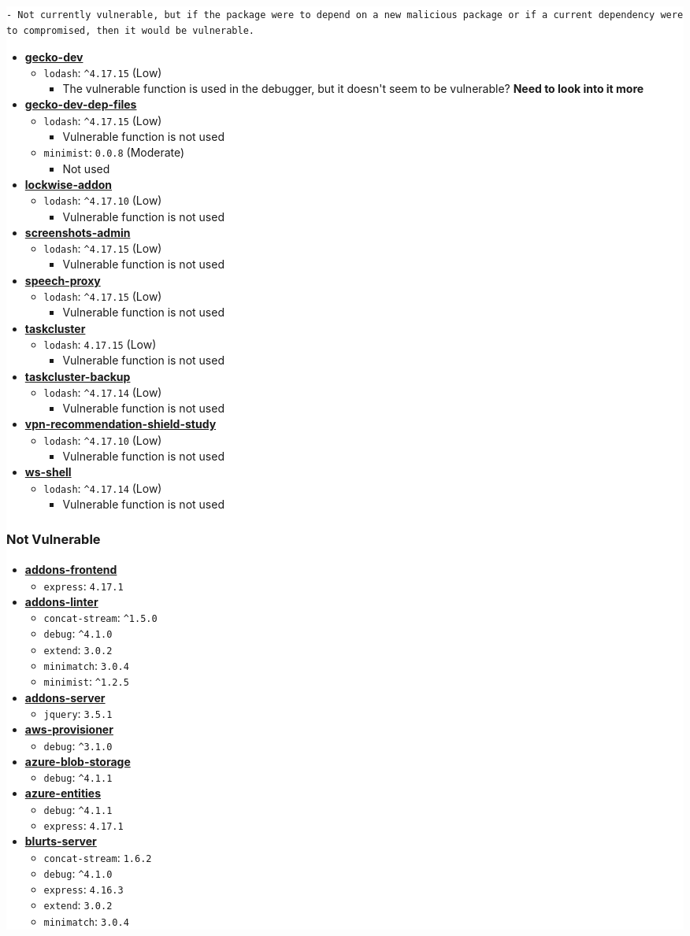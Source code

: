     - Not currently vulnerable, but if the package were to depend on a new malicious package or if a current dependency were to compromised, then it would be vulnerable.
- **[gecko-dev](https://github.com/mozilla/gecko-dev/blob/master/package-lock.json)**
  - `lodash`: `^4.17.15` (Low)
    - The vulnerable function is used in the debugger, but it doesn't seem to be vulnerable? **Need to look into it more**
- **[gecko-dev-dep-files](https://github.com/g-k/gecko-dev-dep-files/blob/master/master/package-lock.json)**
  - `lodash`: `^4.17.15` (Low)
    - Vulnerable function is not used
  - `minimist`: `0.0.8` (Moderate)
    - Not used
- **[lockwise-addon](https://github.com/mozilla-lockwise/lockwise-addon/blob/master/package-lock.json)**
  - `lodash`: `^4.17.10` (Low)
    - Vulnerable function is not used
- **[screenshots-admin](https://github.com/mozilla-services/screenshots-admin/blob/master/package-lock.json)**
  - `lodash`: `^4.17.15` (Low)
    - Vulnerable function is not used
- **[speech-proxy](https://github.com/mozilla/speech-proxy/blob/master/package-lock.json)**
  - `lodash`: `^4.17.15` (Low)
    - Vulnerable function is not used
- **[taskcluster](https://github.com/taskcluster/taskcluster/blob/master/package.json)**
  - `lodash`: `4.17.15` (Low)
    - Vulnerable function is not used
- **[taskcluster-backup](https://github.com/taskcluster/taskcluster-backup/blob/master/package.json)**
  - `lodash`: `^4.17.14` (Low)
    - Vulnerable function is not used
- **[vpn-recommendation-shield-study](https://github.com/raymak/vpn-recommendation-shield-study/blob/master/package-lock.json)**
  - `lodash`: `^4.17.10` (Low)
    - Vulnerable function is not used
- **[ws-shell](https://github.com/taskcluster/ws-shell/blob/master/package.json)**
  - `lodash`: `^4.17.14` (Low)
    - Vulnerable function is not used

### Not Vulnerable
- **[addons-frontend](https://github.com/mozilla/addons-frontend/blob/master/package.json)**
  - `express`: `4.17.1`
- **[addons-linter](https://github.com/mozilla/addons-linter/blob/master/package-lock.json)**
  - `concat-stream`: `^1.5.0`
  - `debug`: `^4.1.0`
  - `extend`: `3.0.2`
  - `minimatch`: `3.0.4`
  - `minimist`: `^1.2.5`
- **[addons-server](https://github.com/mozilla/addons-server/blob/master/package.json)**
  - `jquery`: `3.5.1`
- **[aws-provisioner](https://github.com/taskcluster/aws-provisioner/blob/master/package.json)**
  - `debug`: `^3.1.0`
- **[azure-blob-storage](https://github.com/taskcluster/azure-blob-storage/blob/master/package.json)**
  - `debug`: `^4.1.1`
- **[azure-entities](https://github.com/taskcluster/azure-entities/blob/master/package.json)**
  - `debug`: `^4.1.1`
  - `express`: `4.17.1`
- **[blurts-server](https://github.com/mozilla/blurts-server/blob/v12.13.1/package-lock.json)**
  - `concat-stream`: `1.6.2`
  - `debug`: `^4.1.0`
  - `express`: `4.16.3`
  - `extend`: `3.0.2`
  - `minimatch`: `3.0.4`